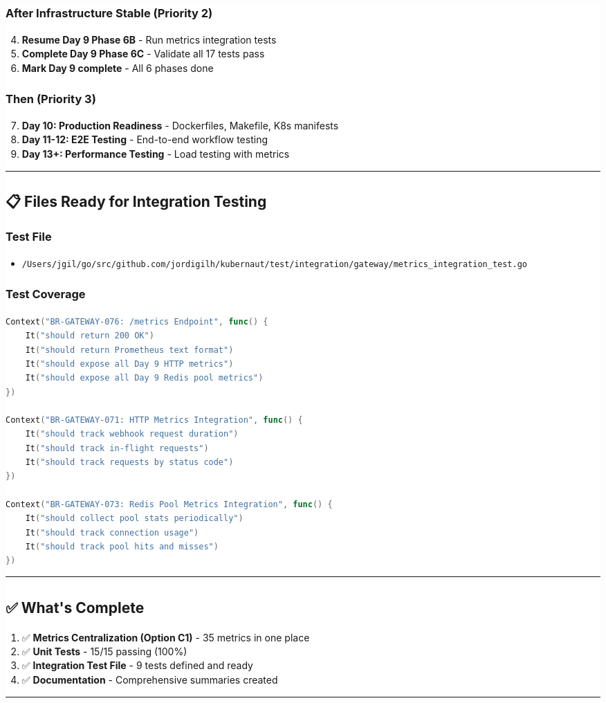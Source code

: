 ### After Infrastructure Stable (Priority 2)
4. **Resume Day 9 Phase 6B** - Run metrics integration tests
5. **Complete Day 9 Phase 6C** - Validate all 17 tests pass
6. **Mark Day 9 complete** - All 6 phases done

### Then (Priority 3)
7. **Day 10: Production Readiness** - Dockerfiles, Makefile, K8s manifests
8. **Day 11-12: E2E Testing** - End-to-end workflow testing
9. **Day 13+: Performance Testing** - Load testing with metrics

---

## 📋 Files Ready for Integration Testing

### Test File
- `/Users/jgil/go/src/github.com/jordigilh/kubernaut/test/integration/gateway/metrics_integration_test.go`

### Test Coverage
```go
Context("BR-GATEWAY-076: /metrics Endpoint", func() {
    It("should return 200 OK")
    It("should return Prometheus text format")
    It("should expose all Day 9 HTTP metrics")
    It("should expose all Day 9 Redis pool metrics")
})

Context("BR-GATEWAY-071: HTTP Metrics Integration", func() {
    It("should track webhook request duration")
    It("should track in-flight requests")
    It("should track requests by status code")
})

Context("BR-GATEWAY-073: Redis Pool Metrics Integration", func() {
    It("should collect pool stats periodically")
    It("should track connection usage")
    It("should track pool hits and misses")
})
```

---

## ✅ What's Complete

1. ✅ **Metrics Centralization (Option C1)** - 35 metrics in one place
2. ✅ **Unit Tests** - 15/15 passing (100%)
3. ✅ **Integration Test File** - 9 tests defined and ready
4. ✅ **Documentation** - Comprehensive summaries created

---
